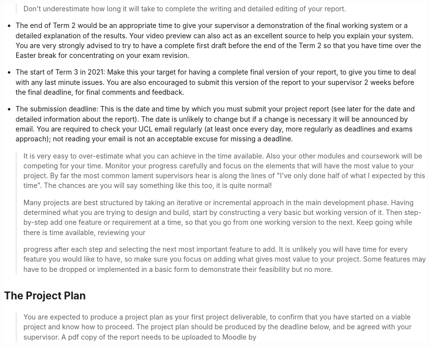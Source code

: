 > Don't underestimate how long it will take to complete the writing and
> detailed editing of your report.

- The end of Term 2 would be an appropriate time to give your supervisor
  a demonstration of the final working system or a detailed explanation
  of the results. Your video preview can also act as an excellent source
  to help you explain your system. You are very strongly advised to try
  to have a complete first draft before the end of the Term 2 so that
  you have time over the Easter break for concentrating on your exam
  revision.

- The start of Term 3 in 2021: Make this your target for having a
  complete final version of your report, to give you time to deal with
  any last minute issues. You are also encouraged to submit this version
  of the report to your supervisor 2 weeks before the final deadline,
  for final comments and feedback.

- The submission deadline: This is the date and time by which you must
  submit your project report (see later for the date and detailed
  information about the report). The date is unlikely to change but if a
  change is necessary it will be announced by email. You are required to
  check your UCL email regularly (at least once every day, more
  regularly as deadlines and exams approach); not reading your email is
  not an acceptable excuse for missing a deadline.

> It is very easy to over-estimate what you can achieve in the time
> available. Also your other modules and coursework will be competing
> for your time. Monitor your progress carefully and focus on the
> elements that will have the most value to your project. By far the
> most common lament supervisors hear is along the lines of "I've only
> done half of what I expected by this time". The chances are you will
> say something like this too, it is quite normal!
>
> Many projects are best structured by taking an iterative or
> incremental approach in the main development phase. Having determined
> what you are trying to design and build, start by constructing a very
> basic but working version of it. Then step- by-step add one feature or
> requirement at a time, so that you go from one working version to the
> next. Keep going while there is time available, reviewing your
>
> progress after each step and selecting the next most important feature
> to add. It is unlikely you will have time for every feature you would
> like to have, so make sure you focus on adding what gives most value
> to your project. Some features may have to be dropped or implemented
> in a basic form to demonstrate their feasibility but no more.

## The Project Plan

> You are expected to produce a project plan as your first project
> deliverable, to confirm that you have started on a viable project and
> know how to proceed. The project plan should be produced by the
> deadline below, and be agreed with your supervisor. A pdf copy of the
> report needs to be uploaded to Moodle by
